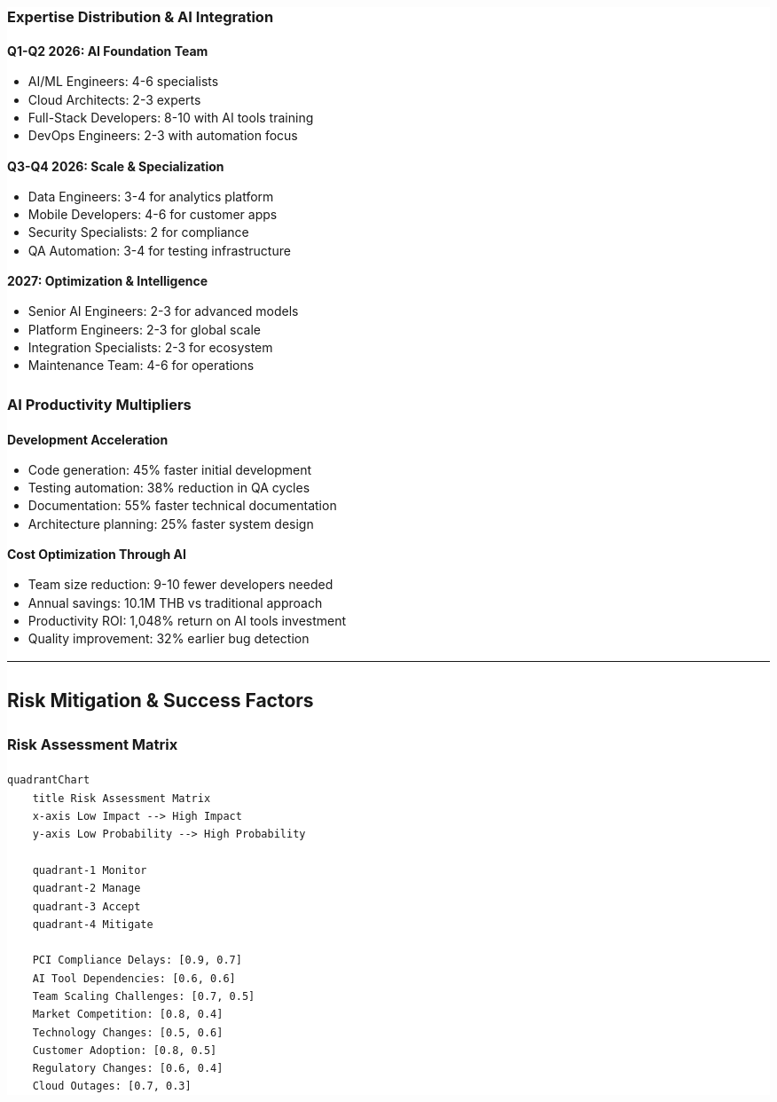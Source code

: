 ### Expertise Distribution & AI Integration

**Q1-Q2 2026: AI Foundation Team**
- AI/ML Engineers: 4-6 specialists
- Cloud Architects: 2-3 experts
- Full-Stack Developers: 8-10 with AI tools training
- DevOps Engineers: 2-3 with automation focus

**Q3-Q4 2026: Scale & Specialization**
- Data Engineers: 3-4 for analytics platform
- Mobile Developers: 4-6 for customer apps
- Security Specialists: 2 for compliance
- QA Automation: 3-4 for testing infrastructure

**2027: Optimization & Intelligence**
- Senior AI Engineers: 2-3 for advanced models
- Platform Engineers: 2-3 for global scale
- Integration Specialists: 2-3 for ecosystem
- Maintenance Team: 4-6 for operations

### AI Productivity Multipliers

**Development Acceleration**
- Code generation: 45% faster initial development
- Testing automation: 38% reduction in QA cycles
- Documentation: 55% faster technical documentation
- Architecture planning: 25% faster system design

**Cost Optimization Through AI**
- Team size reduction: 9-10 fewer developers needed
- Annual savings: 10.1M THB vs traditional approach
- Productivity ROI: 1,048% return on AI tools investment
- Quality improvement: 32% earlier bug detection

---

## Risk Mitigation & Success Factors

### Risk Assessment Matrix

```mermaid
quadrantChart
    title Risk Assessment Matrix
    x-axis Low Impact --> High Impact
    y-axis Low Probability --> High Probability
    
    quadrant-1 Monitor
    quadrant-2 Manage
    quadrant-3 Accept
    quadrant-4 Mitigate
    
    PCI Compliance Delays: [0.9, 0.7]
    AI Tool Dependencies: [0.6, 0.6]
    Team Scaling Challenges: [0.7, 0.5]
    Market Competition: [0.8, 0.4]
    Technology Changes: [0.5, 0.6]
    Customer Adoption: [0.8, 0.5]
    Regulatory Changes: [0.6, 0.4]
    Cloud Outages: [0.7, 0.3]
```

